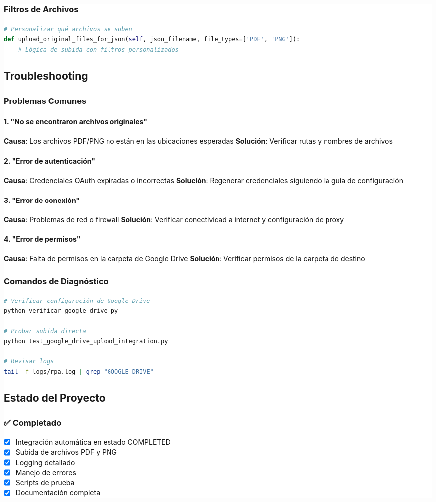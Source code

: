 ### Filtros de Archivos
```python
# Personalizar qué archivos se suben
def upload_original_files_for_json(self, json_filename, file_types=['PDF', 'PNG']):
    # Lógica de subida con filtros personalizados
```

## Troubleshooting

### Problemas Comunes

#### 1. "No se encontraron archivos originales"
**Causa**: Los archivos PDF/PNG no están en las ubicaciones esperadas
**Solución**: Verificar rutas y nombres de archivos

#### 2. "Error de autenticación"
**Causa**: Credenciales OAuth expiradas o incorrectas
**Solución**: Regenerar credenciales siguiendo la guía de configuración

#### 3. "Error de conexión"
**Causa**: Problemas de red o firewall
**Solución**: Verificar conectividad a internet y configuración de proxy

#### 4. "Error de permisos"
**Causa**: Falta de permisos en la carpeta de Google Drive
**Solución**: Verificar permisos de la carpeta de destino

### Comandos de Diagnóstico

```bash
# Verificar configuración de Google Drive
python verificar_google_drive.py

# Probar subida directa
python test_google_drive_upload_integration.py

# Revisar logs
tail -f logs/rpa.log | grep "GOOGLE_DRIVE"
```

## Estado del Proyecto

### ✅ Completado
- [x] Integración automática en estado COMPLETED
- [x] Subida de archivos PDF y PNG
- [x] Logging detallado
- [x] Manejo de errores
- [x] Scripts de prueba
- [x] Documentación completa
